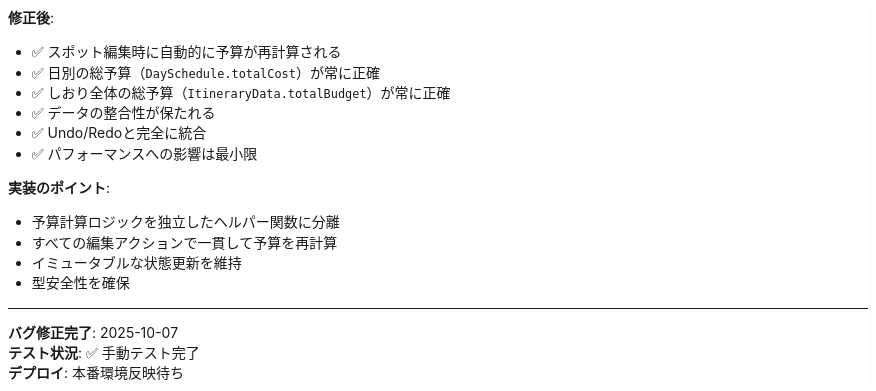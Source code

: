 **修正後**:
- ✅ スポット編集時に自動的に予算が再計算される
- ✅ 日別の総予算（`DaySchedule.totalCost`）が常に正確
- ✅ しおり全体の総予算（`ItineraryData.totalBudget`）が常に正確
- ✅ データの整合性が保たれる
- ✅ Undo/Redoと完全に統合
- ✅ パフォーマンスへの影響は最小限

**実装のポイント**:
- 予算計算ロジックを独立したヘルパー関数に分離
- すべての編集アクションで一貫して予算を再計算
- イミュータブルな状態更新を維持
- 型安全性を確保

---

**バグ修正完了**: 2025-10-07  
**テスト状況**: ✅ 手動テスト完了  
**デプロイ**: 本番環境反映待ち
